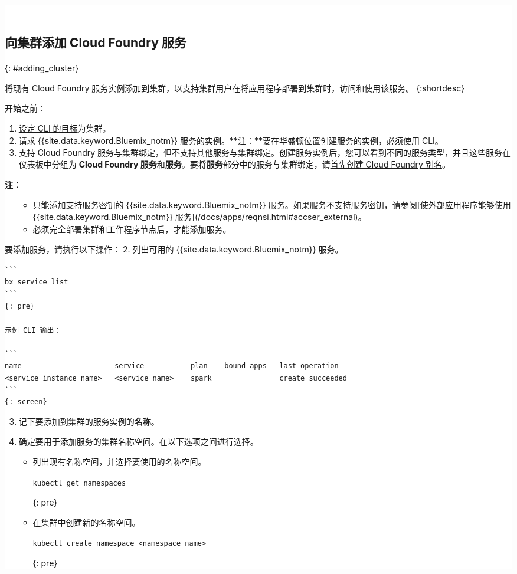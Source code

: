 <br />



## 向集群添加 Cloud Foundry 服务
{: #adding_cluster}

将现有 Cloud Foundry 服务实例添加到集群，以支持集群用户在将应用程序部署到集群时，访问和使用该服务。
{:shortdesc}

开始之前：

1. [设定 CLI 的目标](cs_cli_install.html#cs_cli_configure)为集群。
2. [请求 {{site.data.keyword.Bluemix_notm}} 服务的实例](/docs/apps/reqnsi.html#req_instance)。**注：**要在华盛顿位置创建服务的实例，必须使用 CLI。
3. 支持 Cloud Foundry 服务与集群绑定，但不支持其他服务与集群绑定。创建服务实例后，您可以看到不同的服务类型，并且这些服务在仪表板中分组为 **Cloud Foundry 服务**和**服务**。要将**服务**部分中的服务与集群绑定，请[首先创建 Cloud Foundry 别名](#adding_resource_cluster)。

**注：**
<ul><ul>
<li>只能添加支持服务密钥的 {{site.data.keyword.Bluemix_notm}} 服务。如果服务不支持服务密钥，请参阅[使外部应用程序能够使用 {{site.data.keyword.Bluemix_notm}} 服务](/docs/apps/reqnsi.html#accser_external)。</li>
<li>必须完全部署集群和工作程序节点后，才能添加服务。</li>
</ul></ul>


要添加服务，请执行以下操作：
2.  列出可用的 {{site.data.keyword.Bluemix_notm}} 服务。

    ```
    bx service list
    ```
    {: pre}

    示例 CLI 输出：

    ```
    name                      service           plan    bound apps   last operation   
    <service_instance_name>   <service_name>    spark                create succeeded
    ```
    {: screen}

3.  记下要添加到集群的服务实例的**名称**。
4.  确定要用于添加服务的集群名称空间。在以下选项之间进行选择。

    -   列出现有名称空间，并选择要使用的名称空间。


        ```
        kubectl get namespaces
        ```
        {: pre}

    -   在集群中创建新的名称空间。

        ```
        kubectl create namespace <namespace_name>
        ```
        {: pre}
